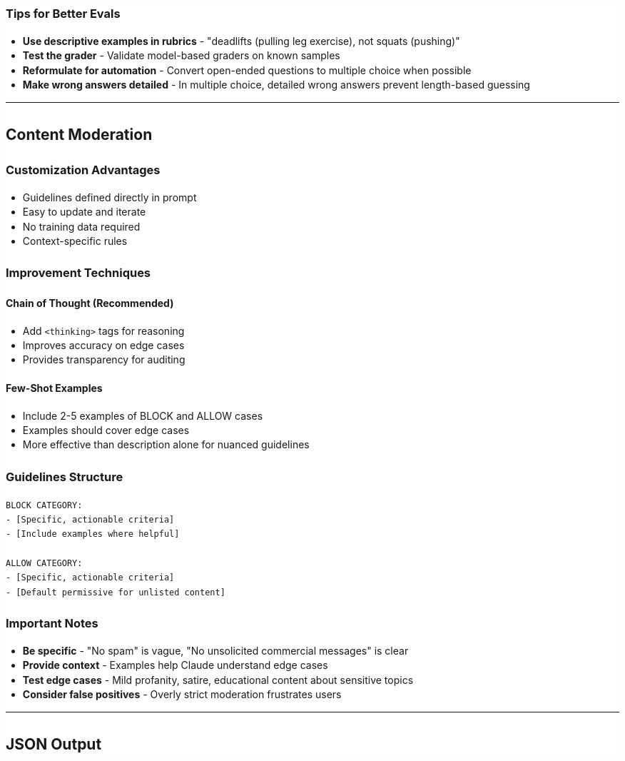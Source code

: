 ### Tips for Better Evals
- **Use descriptive examples in rubrics** - "deadlifts (pulling leg exercise), not squats (pushing)"
- **Test the grader** - Validate model-based graders on known samples
- **Reformulate for automation** - Convert open-ended questions to multiple choice when possible
- **Make wrong answers detailed** - In multiple choice, detailed wrong answers prevent length-based guessing

---

## Content Moderation

### Customization Advantages
- Guidelines defined directly in prompt
- Easy to update and iterate
- No training data required
- Context-specific rules

### Improvement Techniques

#### Chain of Thought (Recommended)
- Add `<thinking>` tags for reasoning
- Improves accuracy on edge cases
- Provides transparency for auditing

#### Few-Shot Examples
- Include 2-5 examples of BLOCK and ALLOW cases
- Examples should cover edge cases
- More effective than description alone for nuanced guidelines

### Guidelines Structure
```
BLOCK CATEGORY:
- [Specific, actionable criteria]
- [Include examples where helpful]

ALLOW CATEGORY:
- [Specific, actionable criteria]
- [Default permissive for unlisted content]
```

### Important Notes
- **Be specific** - "No spam" is vague, "No unsolicited commercial messages" is clear
- **Provide context** - Examples help Claude understand edge cases
- **Test edge cases** - Mild profanity, satire, educational content about sensitive topics
- **Consider false positives** - Overly strict moderation frustrates users

---

## JSON Output
